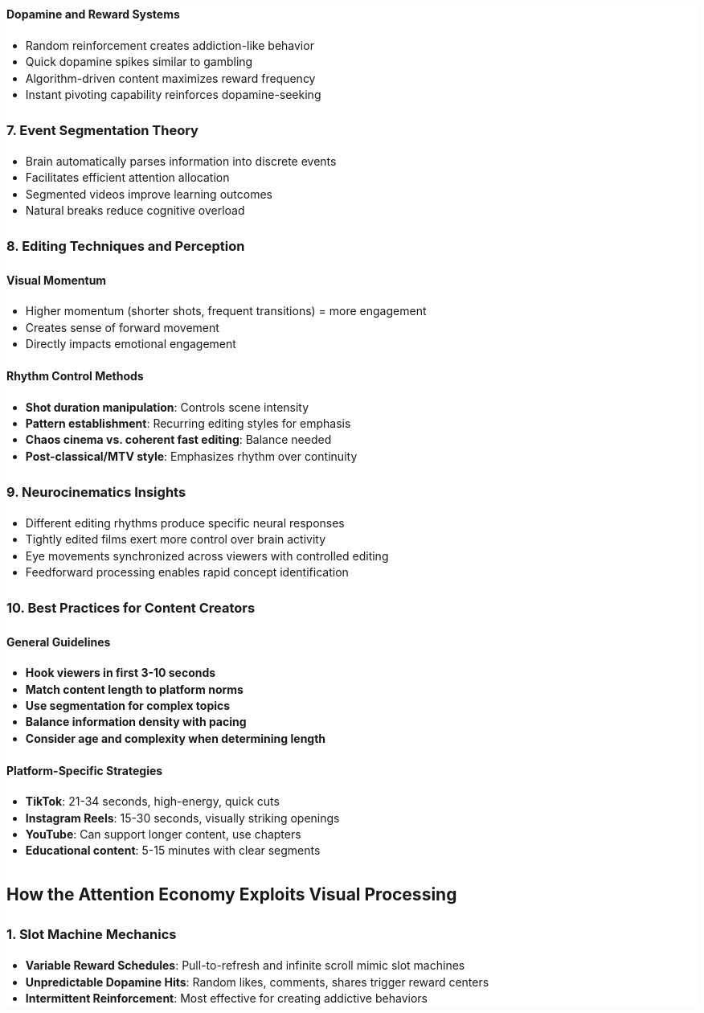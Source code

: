 #### Dopamine and Reward Systems
- Random reinforcement creates addiction-like behavior
- Quick dopamine spikes similar to gambling
- Algorithm-driven content maximizes reward frequency
- Instant pivoting capability reinforces dopamine-seeking

### 7. Event Segmentation Theory
- Brain automatically parses information into discrete events
- Facilitates efficient attention allocation
- Segmented videos improve learning outcomes
- Natural breaks reduce cognitive overload

### 8. Editing Techniques and Perception

#### Visual Momentum
- Higher momentum (shorter shots, frequent transitions) = more engagement
- Creates sense of forward movement
- Directly impacts emotional engagement

#### Rhythm Control Methods
- **Shot duration manipulation**: Controls scene intensity
- **Pattern establishment**: Recurring editing styles for emphasis
- **Chaos cinema vs. coherent fast editing**: Balance needed
- **Post-classical/MTV style**: Emphasizes rhythm over continuity

### 9. Neurocinematics Insights
- Different editing rhythms produce specific neural responses
- Tightly edited films exert more control over brain activity
- Eye movements synchronized across viewers with controlled editing
- Feedforward processing enables rapid concept identification

### 10. Best Practices for Content Creators

#### General Guidelines
- **Hook viewers in first 3-10 seconds**
- **Match content length to platform norms**
- **Use segmentation for complex topics**
- **Balance information density with pacing**
- **Consider age and complexity when determining length**

#### Platform-Specific Strategies
- **TikTok**: 21-34 seconds, high-energy, quick cuts
- **Instagram Reels**: 15-30 seconds, visually striking openings
- **YouTube**: Can support longer content, use chapters
- **Educational content**: 5-15 minutes with clear segments

## How the Attention Economy Exploits Visual Processing

### 1. Slot Machine Mechanics
- **Variable Reward Schedules**: Pull-to-refresh and infinite scroll mimic slot machines
- **Unpredictable Dopamine Hits**: Random likes, comments, shares trigger reward centers
- **Intermittent Reinforcement**: Most effective for creating addictive behaviors

